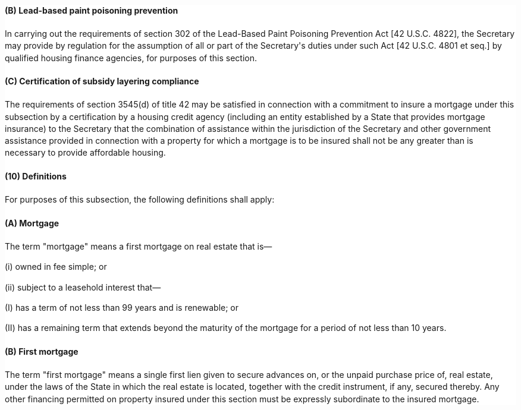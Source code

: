 []()

#### (B) Lead-based paint poisoning prevention ####

In carrying out the requirements of section 302 of the Lead-Based Paint Poisoning Prevention Act [42 U.S.C. 4822], the Secretary may provide by regulation for the assumption of all or part of the Secretary's duties under such Act [42 U.S.C. 4801 et seq.] by qualified housing finance agencies, for purposes of this section.

[]()

#### (C) Certification of subsidy layering compliance ####

The requirements of section 3545(d) of title 42 may be satisfied in connection with a commitment to insure a mortgage under this subsection by a certification by a housing credit agency (including an entity established by a State that provides mortgage insurance) to the Secretary that the combination of assistance within the jurisdiction of the Secretary and other government assistance provided in connection with a property for which a mortgage is to be insured shall not be any greater than is necessary to provide affordable housing.

[]()

#### (10) Definitions ####

For purposes of this subsection, the following definitions shall apply:

[]()

#### (A) Mortgage ####

The term "mortgage" means a first mortgage on real estate that is—

[]()

(i) owned in fee simple; or

[]()

(ii) subject to a leasehold interest that—

[]()

(I) has a term of not less than 99 years and is renewable; or

[]()

(II) has a remaining term that extends beyond the maturity of the mortgage for a period of not less than 10 years.

[]()

#### (B) First mortgage ####

The term "first mortgage" means a single first lien given to secure advances on, or the unpaid purchase price of, real estate, under the laws of the State in which the real estate is located, together with the credit instrument, if any, secured thereby. Any other financing permitted on property insured under this section must be expressly subordinate to the insured mortgage.

[]()
